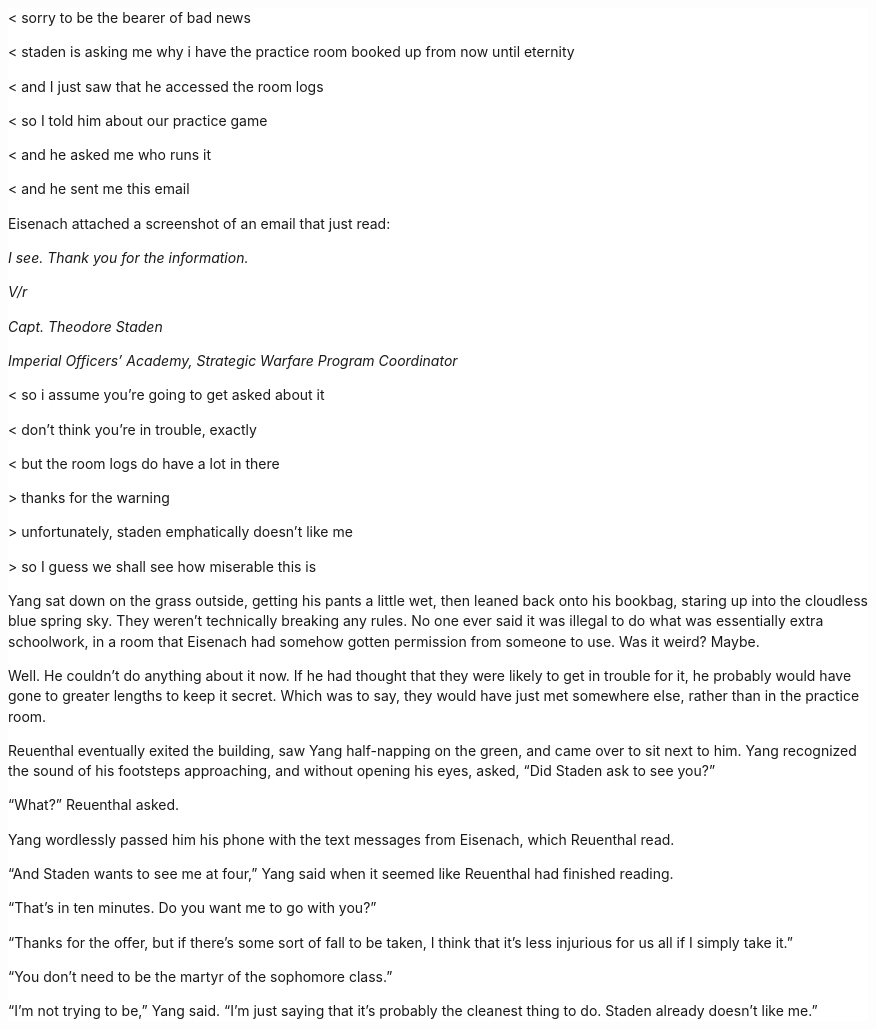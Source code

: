 < sorry to be the bearer of bad news

< staden is asking me why i have the practice room booked up from now until eternity

< and I just saw that he accessed the room logs

< so I told him about our practice game

< and he asked me who runs it 

< and he sent me this email

Eisenach attached a screenshot of an email that just read:

*I see. Thank you for the information.*

*V/r*

*Capt. Theodore Staden*

*Imperial Officers’ Academy, Strategic Warfare Program Coordinator*

< so i assume you’re going to get asked about it

< don’t think you’re in trouble, exactly

< but the room logs do have a lot in there

\> thanks for the warning

\> unfortunately, staden emphatically doesn’t like me

\> so I guess we shall see how miserable this is

Yang sat down on the grass outside, getting his pants a little wet, then leaned back onto his bookbag, staring up into the cloudless blue spring sky. They weren’t technically breaking any rules. No one ever said it was illegal to do what was essentially extra schoolwork, in a room that Eisenach had somehow gotten permission from someone to use. Was it weird? Maybe.

Well. He couldn’t do anything about it now. If he had thought that they were likely to get in trouble for it, he probably would have gone to greater lengths to keep it secret. Which was to say, they would have just met somewhere else, rather than in the practice room.

Reuenthal eventually exited the building, saw Yang half\-napping on the green, and came over to sit next to him. Yang recognized the sound of his footsteps approaching, and without opening his eyes, asked, “Did Staden ask to see you?”

“What?” Reuenthal asked.

Yang wordlessly passed him his phone with the text messages from Eisenach, which Reuenthal read. 

“And Staden wants to see me at four,” Yang said when it seemed like Reuenthal had finished reading.

“That’s in ten minutes. Do you want me to go with you?”

“Thanks for the offer, but if there’s some sort of fall to be taken, I think that it’s less injurious for us all if I simply take it.”

“You don’t need to be the martyr of the sophomore class.”

“I’m not trying to be,” Yang said. “I’m just saying that it’s probably the cleanest thing to do. Staden already doesn’t like me.”
